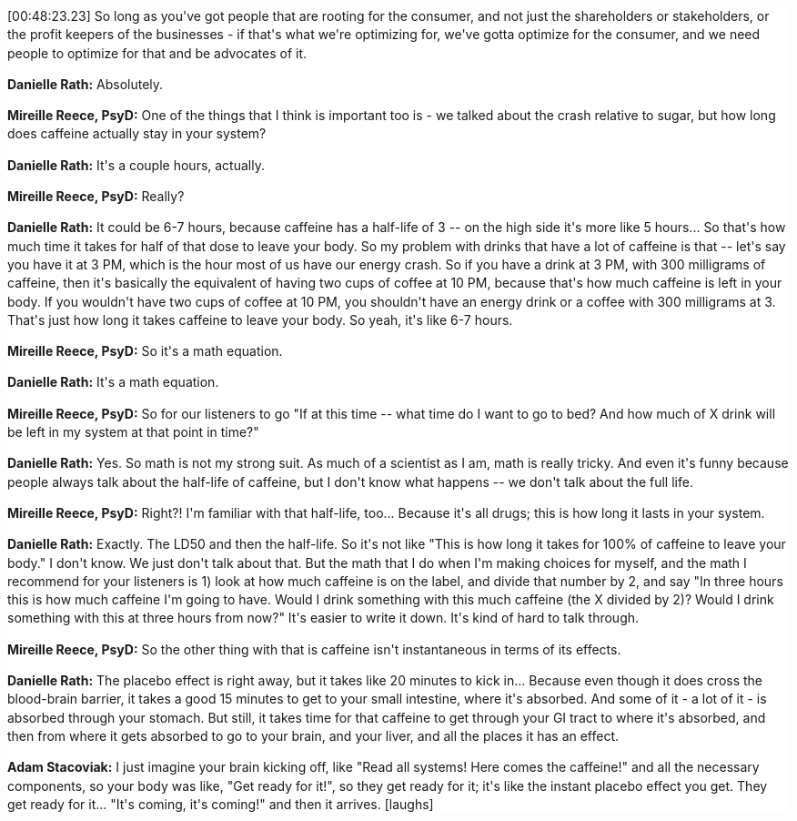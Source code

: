 \[00:48:23.23\] So long as you've got people that are rooting for the consumer, and not just the shareholders or stakeholders, or the profit keepers of the businesses - if that's what we're optimizing for, we've gotta optimize for the consumer, and we need people to optimize for that and be advocates of it.

**Danielle Rath:** Absolutely.

**Mireille Reece, PsyD:** One of the things that I think is important too is - we talked about the crash relative to sugar, but how long does caffeine actually stay in your system?

**Danielle Rath:** It's a couple hours, actually.

**Mireille Reece, PsyD:** Really?

**Danielle Rath:** It could be 6-7 hours, because caffeine has a half-life of 3 -- on the high side it's more like 5 hours... So that's how much time it takes for half of that dose to leave your body. So my problem with drinks that have a lot of caffeine is that -- let's say you have it at 3 PM, which is the hour most of us have our energy crash. So if you have a drink at 3 PM, with 300 milligrams of caffeine, then it's basically the equivalent of having two cups of coffee at 10 PM, because that's how much caffeine is left in your body. If you wouldn't have two cups of coffee at 10 PM, you shouldn't have an energy drink or a coffee with 300 milligrams at 3. That's just how long it takes caffeine to leave your body. So yeah, it's like 6-7 hours.

**Mireille Reece, PsyD:** So it's a math equation.

**Danielle Rath:** It's a math equation.

**Mireille Reece, PsyD:** So for our listeners to go "If at this time -- what time do I want to go to bed? And how much of X drink will be left in my system at that point in time?"

**Danielle Rath:** Yes. So math is not my strong suit. As much of a scientist as I am, math is really tricky. And even it's funny because people always talk about the half-life of caffeine, but I don't know what happens -- we don't talk about the full life.

**Mireille Reece, PsyD:** Right?! I'm familiar with that half-life, too... Because it's all drugs; this is how long it lasts in your system.

**Danielle Rath:** Exactly. The LD50 and then the half-life. So it's not like "This is how long it takes for 100% of caffeine to leave your body." I don't know. We just don't talk about that. But the math that I do when I'm making choices for myself, and the math I recommend for your listeners is 1) look at how much caffeine is on the label, and divide that number by 2, and say "In three hours this is how much caffeine I'm going to have. Would I drink something with this much caffeine (the X divided by 2)? Would I drink something with this at three hours from now?" It's easier to write it down. It's kind of hard to talk through.

**Mireille Reece, PsyD:** So the other thing with that is caffeine isn't instantaneous in terms of its effects.

**Danielle Rath:** The placebo effect is right away, but it takes like 20 minutes to kick in... Because even though it does cross the blood-brain barrier, it takes a good 15 minutes to get to your small intestine, where it's absorbed. And some of it - a lot of it - is absorbed through your stomach. But still, it takes time for that caffeine to get through your GI tract to where it's absorbed, and then from where it gets absorbed to go to your brain, and your liver, and all the places it has an effect.

**Adam Stacoviak:** I just imagine your brain kicking off, like "Read all systems! Here comes the caffeine!" and all the necessary components, so your body was like, "Get ready for it!", so they get ready for it; it's like the instant placebo effect you get. They get ready for it... "It's coming, it's coming!" and then it arrives. \[laughs\]
